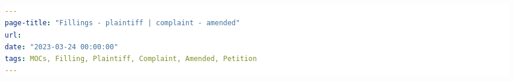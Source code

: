 ```yaml
---
page-title: "Fillings - plaintiff | complaint - amended"
url:
date: "2023-03-24 00:00:00"
tags: MOCs, Filling, Plaintiff, Complaint, Amended, Petition
---
```
